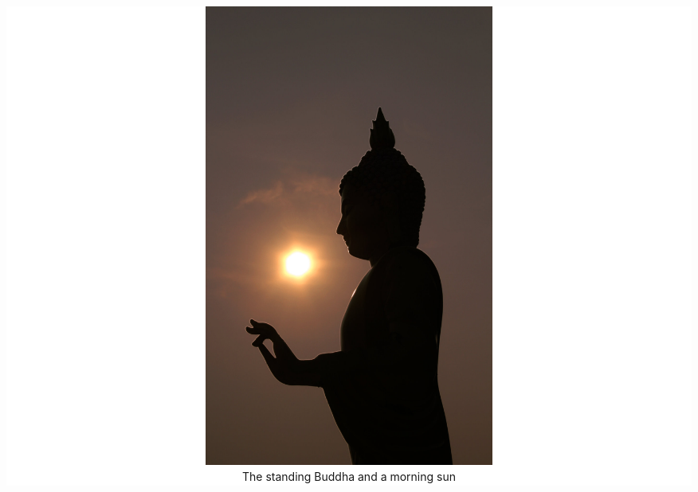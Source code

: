 <figure style="text-align:center;">
    <img src="/assets/images/tabwall/IMG_20240411_1807_e3.jpg" alt="The standing Buddha and a morning sun" width="360" height="576"/>
    <figcaption>The standing Buddha and a morning sun</figcaption>
</figure>
